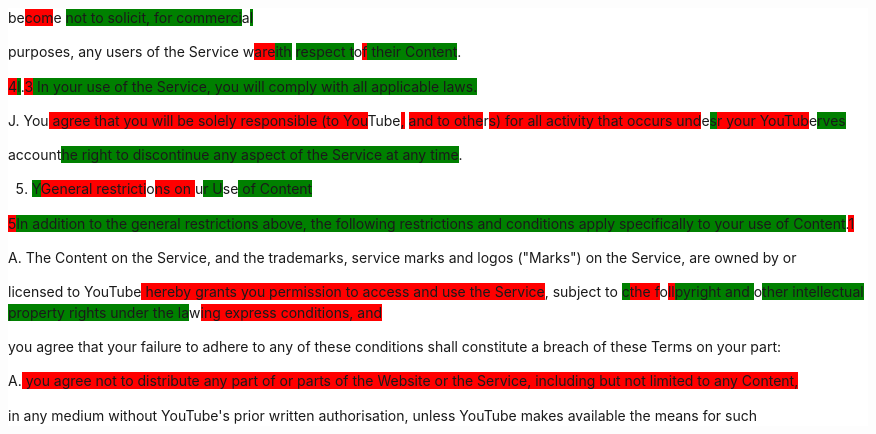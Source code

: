 
b</span>e<span style="background-color: red;">com</span>e <span style="background-color: green;">not to solicit, for commerci</span>a<span style="background-color: green;">l


purposes, any users of the Service </span>w<span style="background-color: red;">are</span><span style="background-color: green;">ith</span> <span style="background-color: green;">respect t</span>o<span style="background-color: red;">f</span><span style="background-color: green;"> their Content</span>.


<span style="background-color: red;">4</span><span style="background-color: green;">I</span>.<span style="background-color: red;">3</span><span style="background-color: green;"> In your use of the Service, you will comply with all applicable laws.


J.</span> You<span style="background-color: red;"> agree that you will be solely responsible (to You</span>Tube<span style="background-color: red;">,</span> <span style="background-color: red;">and to othe</span>r<span style="background-color: red;">s) for all activity that occurs und</span>e<span style="background-color: green;">s</span><span style="background-color: red;">r your YouTub</span>e<span style="background-color: green;">rves </span><span style="background-color: red;">


accoun</span>t<span style="background-color: green;">he right to discontinue any aspect of the Service at any time</span>.


5. <span style="background-color: green;">Y</span><span style="background-color: red;">General restricti</span>o<span style="background-color: red;">ns on </span>u<span style="background-color: green;">r U</span>se<span style="background-color: green;"> of Content</span>


<span style="background-color: red;">5</span><span style="background-color: green;">In addition to the general restrictions above, the following restrictions and conditions apply specifically to your use of Content</span>.<span style="background-color: red;">1</span><span style="background-color: green;">


A. The Content on the Service, and the trademarks, service marks and logos ("Marks") on the Service, are owned by or


licensed to</span> YouTube<span style="background-color: red;"> hereby grants you permission to access and use the Service</span>, subject to <span style="background-color: green;">c</span><span style="background-color: red;">the f</span>o<span style="background-color: red;">ll</span><span style="background-color: green;">pyright and </span>o<span style="background-color: green;">ther intellectual property rights under the la</span>w<span style="background-color: red;">ing express conditions, and


you agree that your failure to adhere to any of these conditions shall constitute a breach of these Terms on your part:


A</span>.<span style="background-color: red;"> you agree not to distribute any part of or parts of the Website or the Service, including but not limited to any Content,


in any medium without YouTube's prior written authorisation, unless YouTube makes available the means for such

